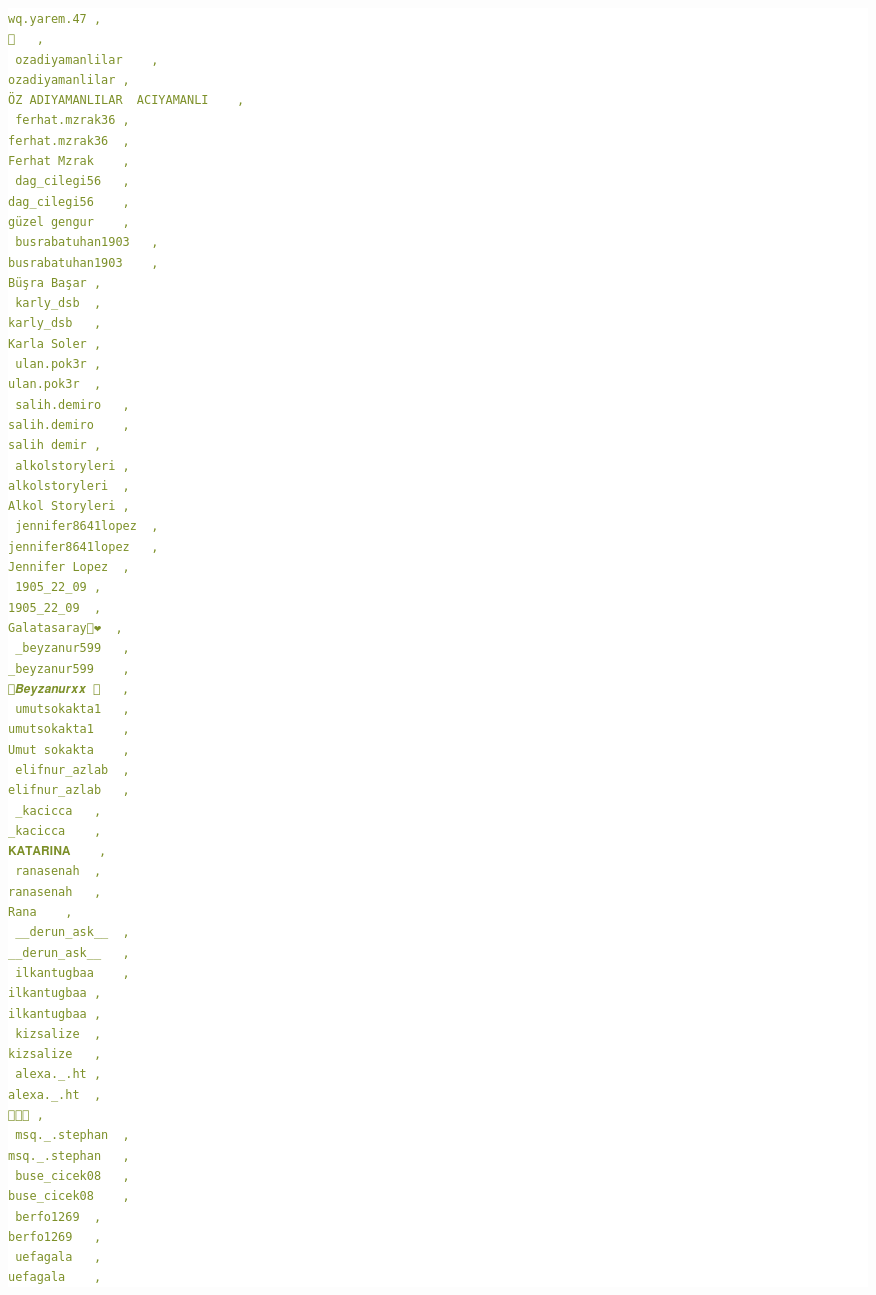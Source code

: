 ```yaml
wq.yarem.47	,
👑	,
 ozadiyamanlilar	,
ozadiyamanlilar	,
ÖZ ADIYAMANLILAR  ACIYAMANLI 	,
 ferhat.mzrak36	,
ferhat.mzrak36	,
Ferhat Mzrak	,
 dag_cilegi56	,
dag_cilegi56	,
güzel gengur	,
 busrabatuhan1903	,
busrabatuhan1903	,
Büşra Başar	,
 karly_dsb	,
karly_dsb	,
Karla Soler	,
 ulan.pok3r	,
ulan.pok3r	,
 salih.demiro	,
salih.demiro	,
salih demir	,
 alkolstoryleri	,
alkolstoryleri	,
Alkol Storyleri	,
 jennifer8641lopez	,
jennifer8641lopez	,
Jennifer Lopez	,
 1905_22_09	,
1905_22_09	,
Galatasaray💛❤️	,
 _beyzanur599	,
_beyzanur599	,
🐍𝑩𝒆𝒚𝒛𝒂𝒏𝒖𝒓𝒙𝒙 🐍	,
 umutsokakta1	,
umutsokakta1	,
Umut sokakta	,
 elifnur_azlab	,
elifnur_azlab	,
 _kacicca	,
_kacicca	,
𝐊𝐀𝐓𝐀𝐑𝐈𝐍𝐀	,
 ranasenah	,
ranasenah	,
Rana	,
 __derun_ask__	,
__derun_ask__	,
 ilkantugbaa	,
ilkantugbaa	,
ilkantugbaa	,
 kizsalize	,
kizsalize	,
 alexa._.ht	,
alexa._.ht	,
👸🏻😍	,
 msq._.stephan	,
msq._.stephan	,
 buse_cicek08	,
buse_cicek08	,
 berfo1269	,
berfo1269	,
 uefagala	,
uefagala	,
```